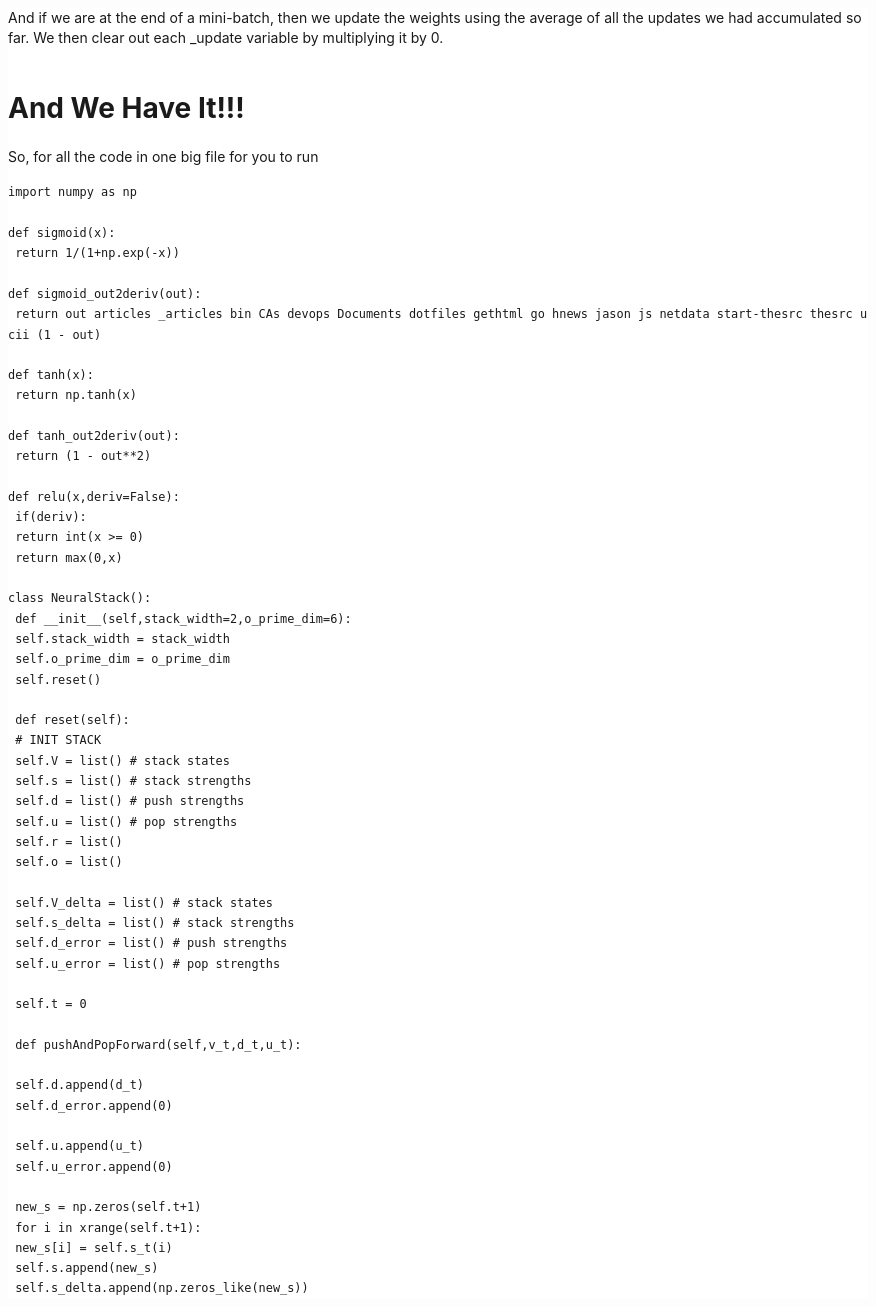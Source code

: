 And if we are at the end of a mini-batch, then we update the weights using the average of all the updates we had accumulated so far. We then clear out each _update variable by multiplying it by 0.

# And We Have It!!!

So, for all the code in one big file for you to run

```
import numpy as np

def sigmoid(x):
 return 1/(1+np.exp(-x))

def sigmoid_out2deriv(out):
 return out articles _articles bin CAs devops Documents dotfiles gethtml go hnews jason js netdata start-thesrc thesrc ucii (1 - out)

def tanh(x):
 return np.tanh(x)

def tanh_out2deriv(out):
 return (1 - out**2)

def relu(x,deriv=False):
 if(deriv):
 return int(x >= 0)
 return max(0,x)

class NeuralStack():
 def __init__(self,stack_width=2,o_prime_dim=6):
 self.stack_width = stack_width
 self.o_prime_dim = o_prime_dim
 self.reset()

 def reset(self):
 # INIT STACK
 self.V = list() # stack states
 self.s = list() # stack strengths 
 self.d = list() # push strengths
 self.u = list() # pop strengths
 self.r = list()
 self.o = list()

 self.V_delta = list() # stack states
 self.s_delta = list() # stack strengths 
 self.d_error = list() # push strengths
 self.u_error = list() # pop strengths

 self.t = 0

 def pushAndPopForward(self,v_t,d_t,u_t):

 self.d.append(d_t)
 self.d_error.append(0)

 self.u.append(u_t)
 self.u_error.append(0)

 new_s = np.zeros(self.t+1)
 for i in xrange(self.t+1):
 new_s[i] = self.s_t(i)
 self.s.append(new_s)
 self.s_delta.append(np.zeros_like(new_s))
```